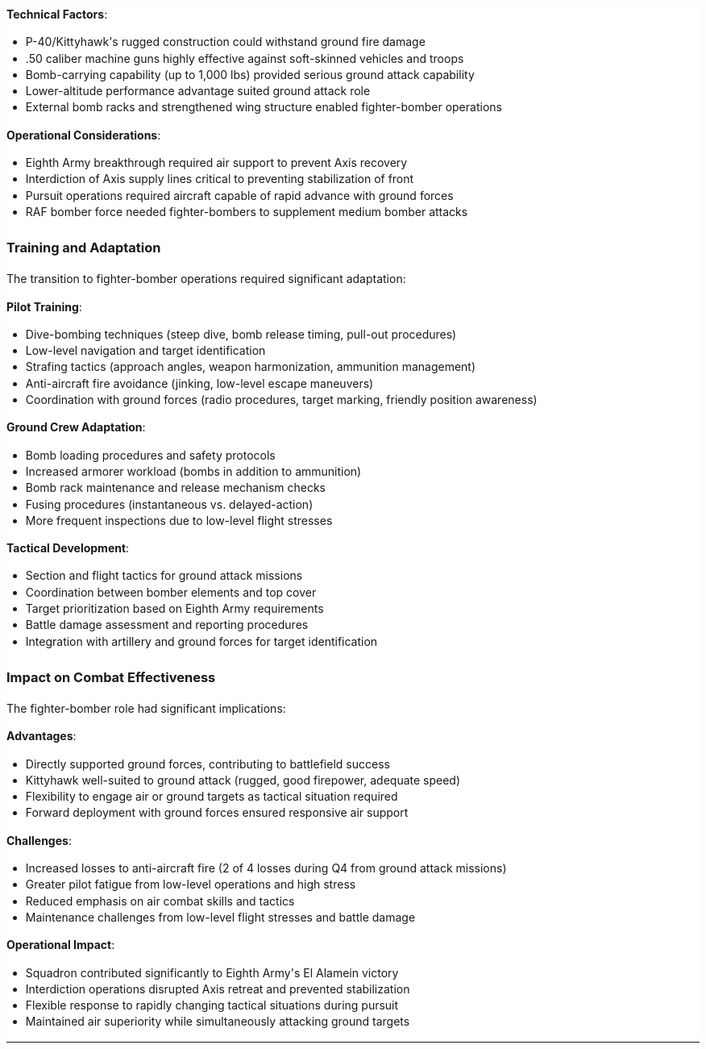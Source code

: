 **Technical Factors**:
- P-40/Kittyhawk's rugged construction could withstand ground fire damage
- .50 caliber machine guns highly effective against soft-skinned vehicles and troops
- Bomb-carrying capability (up to 1,000 lbs) provided serious ground attack capability
- Lower-altitude performance advantage suited ground attack role
- External bomb racks and strengthened wing structure enabled fighter-bomber operations

**Operational Considerations**:
- Eighth Army breakthrough required air support to prevent Axis recovery
- Interdiction of Axis supply lines critical to preventing stabilization of front
- Pursuit operations required aircraft capable of rapid advance with ground forces
- RAF bomber force needed fighter-bombers to supplement medium bomber attacks

### Training and Adaptation

The transition to fighter-bomber operations required significant adaptation:

**Pilot Training**:
- Dive-bombing techniques (steep dive, bomb release timing, pull-out procedures)
- Low-level navigation and target identification
- Strafing tactics (approach angles, weapon harmonization, ammunition management)
- Anti-aircraft fire avoidance (jinking, low-level escape maneuvers)
- Coordination with ground forces (radio procedures, target marking, friendly position awareness)

**Ground Crew Adaptation**:
- Bomb loading procedures and safety protocols
- Increased armorer workload (bombs in addition to ammunition)
- Bomb rack maintenance and release mechanism checks
- Fusing procedures (instantaneous vs. delayed-action)
- More frequent inspections due to low-level flight stresses

**Tactical Development**:
- Section and flight tactics for ground attack missions
- Coordination between bomber elements and top cover
- Target prioritization based on Eighth Army requirements
- Battle damage assessment and reporting procedures
- Integration with artillery and ground forces for target identification

### Impact on Combat Effectiveness

The fighter-bomber role had significant implications:

**Advantages**:
- Directly supported ground forces, contributing to battlefield success
- Kittyhawk well-suited to ground attack (rugged, good firepower, adequate speed)
- Flexibility to engage air or ground targets as tactical situation required
- Forward deployment with ground forces ensured responsive air support

**Challenges**:
- Increased losses to anti-aircraft fire (2 of 4 losses during Q4 from ground attack missions)
- Greater pilot fatigue from low-level operations and high stress
- Reduced emphasis on air combat skills and tactics
- Maintenance challenges from low-level flight stresses and battle damage

**Operational Impact**:
- Squadron contributed significantly to Eighth Army's El Alamein victory
- Interdiction operations disrupted Axis retreat and prevented stabilization
- Flexible response to rapidly changing tactical situations during pursuit
- Maintained air superiority while simultaneously attacking ground targets

---